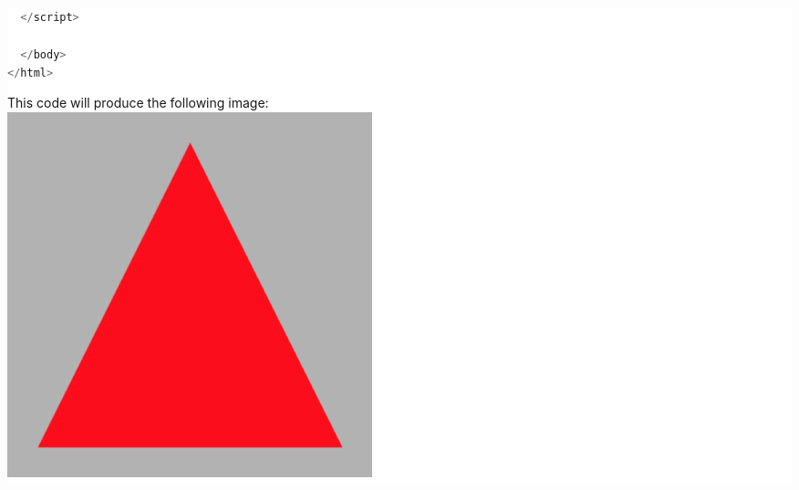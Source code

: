 ```js
  </script>

  </body>
</html>
```

This code will produce the following image: <br><img src="./img/space/webGL.png" width="400">

